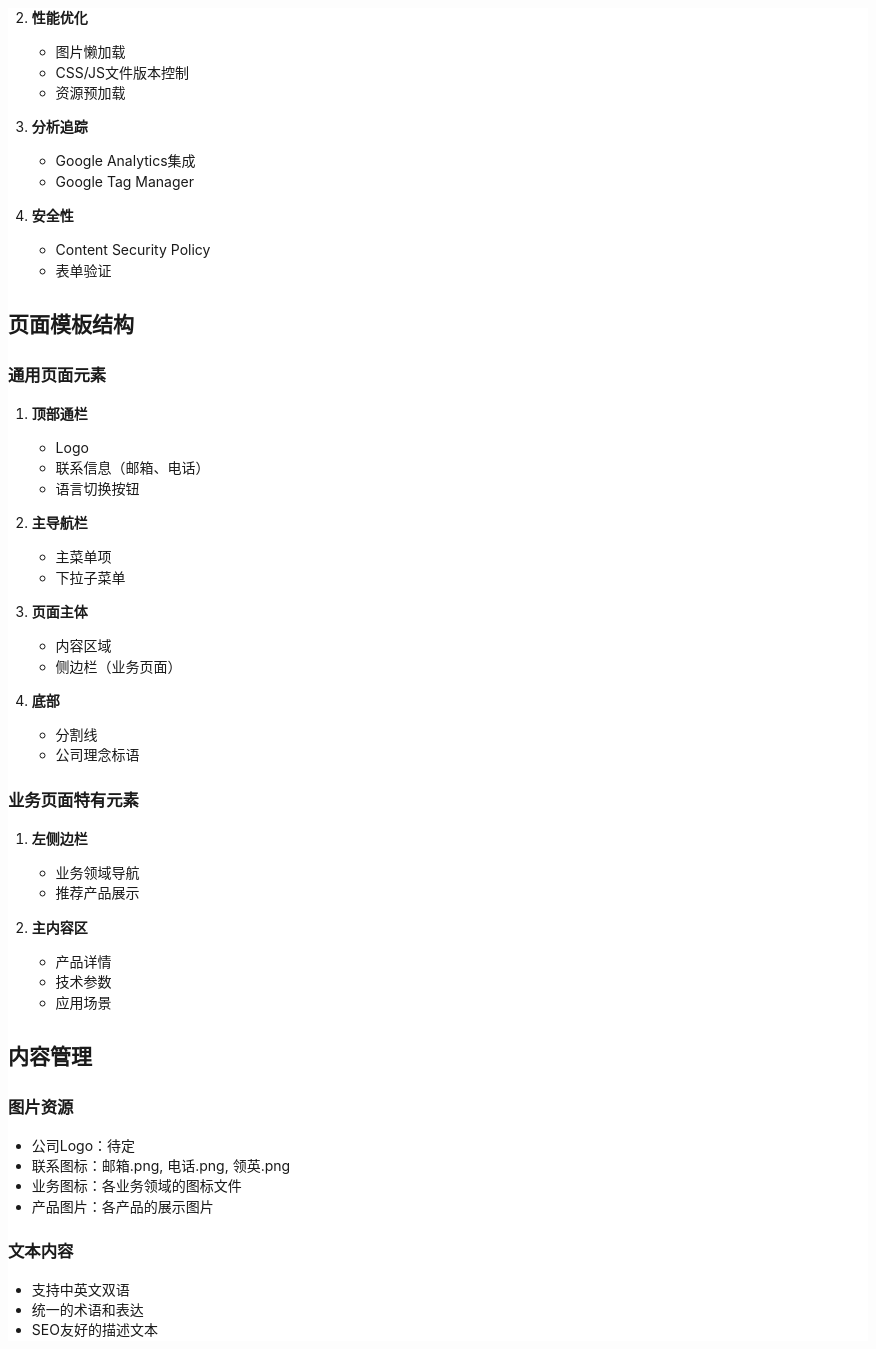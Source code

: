 2. **性能优化**
   - 图片懒加载
   - CSS/JS文件版本控制
   - 资源预加载

3. **分析追踪**
   - Google Analytics集成
   - Google Tag Manager

4. **安全性**
   - Content Security Policy
   - 表单验证

## 页面模板结构

### 通用页面元素
1. **顶部通栏**
   - Logo
   - 联系信息（邮箱、电话）
   - 语言切换按钮

2. **主导航栏**
   - 主菜单项
   - 下拉子菜单

3. **页面主体**
   - 内容区域
   - 侧边栏（业务页面）

4. **底部**
   - 分割线
   - 公司理念标语

### 业务页面特有元素
1. **左侧边栏**
   - 业务领域导航
   - 推荐产品展示

2. **主内容区**
   - 产品详情
   - 技术参数
   - 应用场景

## 内容管理

### 图片资源
- 公司Logo：待定
- 联系图标：邮箱.png, 电话.png, 领英.png
- 业务图标：各业务领域的图标文件
- 产品图片：各产品的展示图片

### 文本内容
- 支持中英文双语
- 统一的术语和表达
- SEO友好的描述文本
